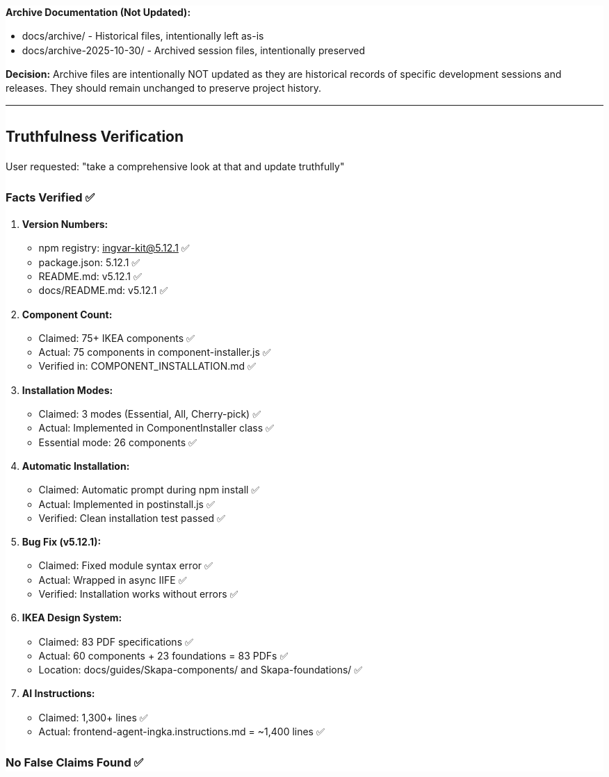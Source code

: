 **Archive Documentation (Not Updated):**

- docs/archive/ - Historical files, intentionally left as-is
- docs/archive-2025-10-30/ - Archived session files, intentionally preserved

**Decision:** Archive files are intentionally NOT updated as they are historical records of specific development sessions and releases. They should remain unchanged to preserve project history.

---

## Truthfulness Verification

User requested: "take a comprehensive look at that and update truthfully"

### Facts Verified ✅

1. **Version Numbers:**

   - npm registry: ingvar-kit@5.12.1 ✅
   - package.json: 5.12.1 ✅
   - README.md: v5.12.1 ✅
   - docs/README.md: v5.12.1 ✅

2. **Component Count:**

   - Claimed: 75+ IKEA components ✅
   - Actual: 75 components in component-installer.js ✅
   - Verified in: COMPONENT_INSTALLATION.md ✅

3. **Installation Modes:**

   - Claimed: 3 modes (Essential, All, Cherry-pick) ✅
   - Actual: Implemented in ComponentInstaller class ✅
   - Essential mode: 26 components ✅

4. **Automatic Installation:**

   - Claimed: Automatic prompt during npm install ✅
   - Actual: Implemented in postinstall.js ✅
   - Verified: Clean installation test passed ✅

5. **Bug Fix (v5.12.1):**

   - Claimed: Fixed module syntax error ✅
   - Actual: Wrapped in async IIFE ✅
   - Verified: Installation works without errors ✅

6. **IKEA Design System:**

   - Claimed: 83 PDF specifications ✅
   - Actual: 60 components + 23 foundations = 83 PDFs ✅
   - Location: docs/guides/Skapa-components/ and Skapa-foundations/ ✅

7. **AI Instructions:**
   - Claimed: 1,300+ lines ✅
   - Actual: frontend-agent-ingka.instructions.md = ~1,400 lines ✅

### No False Claims Found ✅
